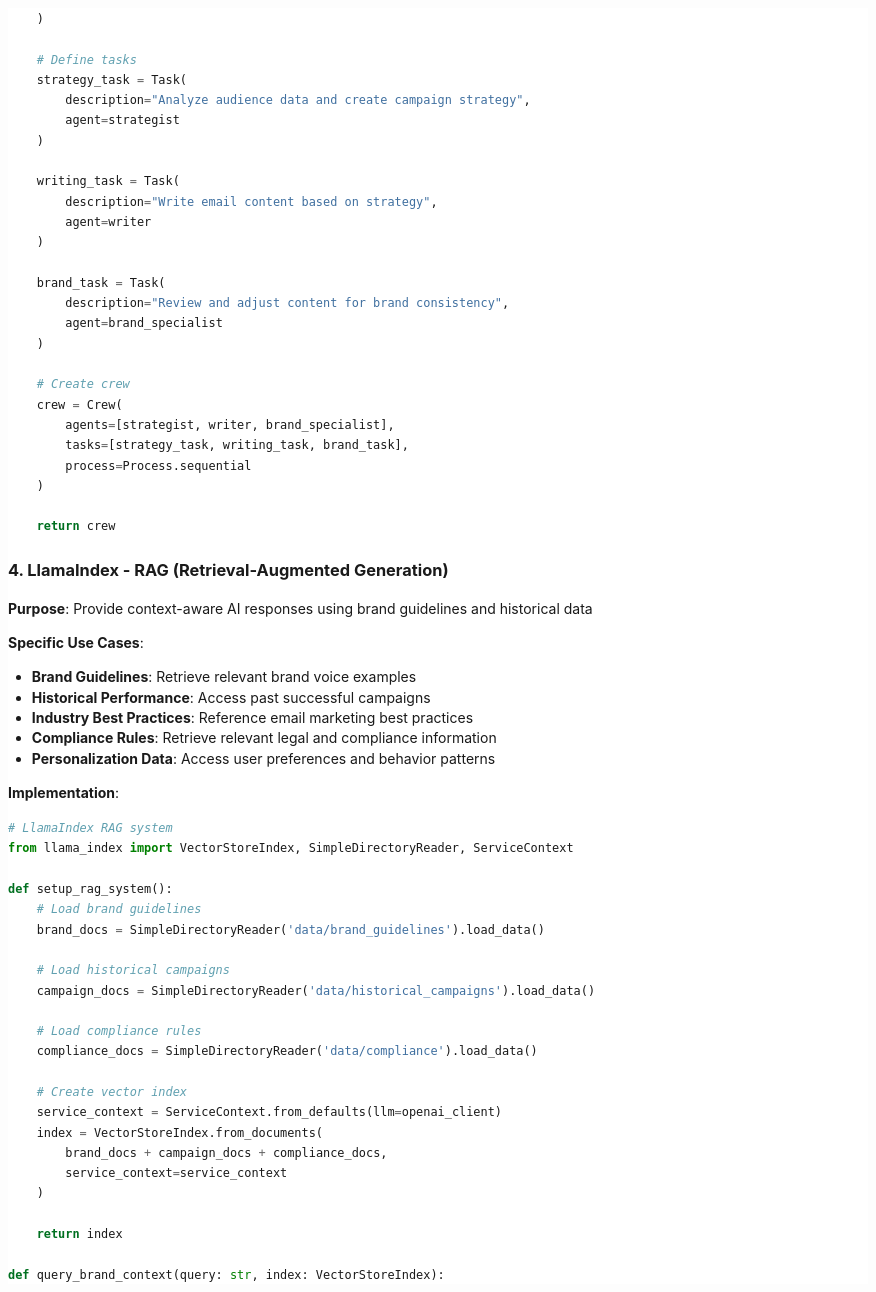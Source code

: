 ```python
    )
    
    # Define tasks
    strategy_task = Task(
        description="Analyze audience data and create campaign strategy",
        agent=strategist
    )
    
    writing_task = Task(
        description="Write email content based on strategy",
        agent=writer
    )
    
    brand_task = Task(
        description="Review and adjust content for brand consistency",
        agent=brand_specialist
    )
    
    # Create crew
    crew = Crew(
        agents=[strategist, writer, brand_specialist],
        tasks=[strategy_task, writing_task, brand_task],
        process=Process.sequential
    )
    
    return crew
```

### **4. LlamaIndex - RAG (Retrieval-Augmented Generation)**
**Purpose**: Provide context-aware AI responses using brand guidelines and historical data

**Specific Use Cases**:
- **Brand Guidelines**: Retrieve relevant brand voice examples
- **Historical Performance**: Access past successful campaigns
- **Industry Best Practices**: Reference email marketing best practices
- **Compliance Rules**: Retrieve relevant legal and compliance information
- **Personalization Data**: Access user preferences and behavior patterns

**Implementation**:
```python
# LlamaIndex RAG system
from llama_index import VectorStoreIndex, SimpleDirectoryReader, ServiceContext

def setup_rag_system():
    # Load brand guidelines
    brand_docs = SimpleDirectoryReader('data/brand_guidelines').load_data()
    
    # Load historical campaigns
    campaign_docs = SimpleDirectoryReader('data/historical_campaigns').load_data()
    
    # Load compliance rules
    compliance_docs = SimpleDirectoryReader('data/compliance').load_data()
    
    # Create vector index
    service_context = ServiceContext.from_defaults(llm=openai_client)
    index = VectorStoreIndex.from_documents(
        brand_docs + campaign_docs + compliance_docs,
        service_context=service_context
    )
    
    return index

def query_brand_context(query: str, index: VectorStoreIndex):
```